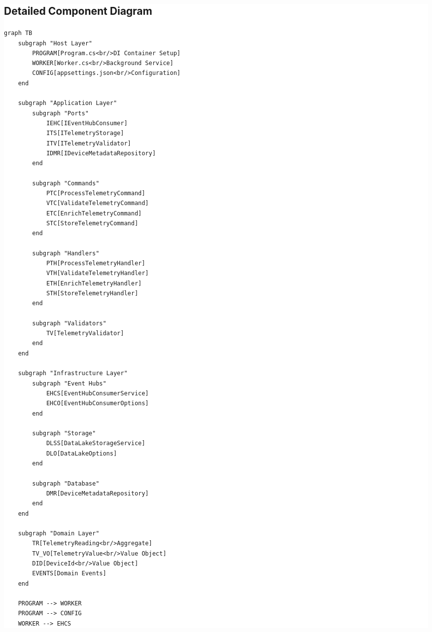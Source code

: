 
## Detailed Component Diagram

```mermaid
graph TB
    subgraph "Host Layer"
        PROGRAM[Program.cs<br/>DI Container Setup]
        WORKER[Worker.cs<br/>Background Service]
        CONFIG[appsettings.json<br/>Configuration]
    end

    subgraph "Application Layer"
        subgraph "Ports"
            IEHC[IEventHubConsumer]
            ITS[ITelemetryStorage]
            ITV[ITelemetryValidator]
            IDMR[IDeviceMetadataRepository]
        end

        subgraph "Commands"
            PTC[ProcessTelemetryCommand]
            VTC[ValidateTelemetryCommand]
            ETC[EnrichTelemetryCommand]
            STC[StoreTelemetryCommand]
        end

        subgraph "Handlers"
            PTH[ProcessTelemetryHandler]
            VTH[ValidateTelemetryHandler]
            ETH[EnrichTelemetryHandler]
            STH[StoreTelemetryHandler]
        end

        subgraph "Validators"
            TV[TelemetryValidator]
        end
    end

    subgraph "Infrastructure Layer"
        subgraph "Event Hubs"
            EHCS[EventHubConsumerService]
            EHCO[EventHubConsumerOptions]
        end

        subgraph "Storage"
            DLSS[DataLakeStorageService]
            DLO[DataLakeOptions]
        end

        subgraph "Database"
            DMR[DeviceMetadataRepository]
        end
    end

    subgraph "Domain Layer"
        TR[TelemetryReading<br/>Aggregate]
        TV_VO[TelemetryValue<br/>Value Object]
        DID[DeviceId<br/>Value Object]
        EVENTS[Domain Events]
    end

    PROGRAM --> WORKER
    PROGRAM --> CONFIG
    WORKER --> EHCS
```